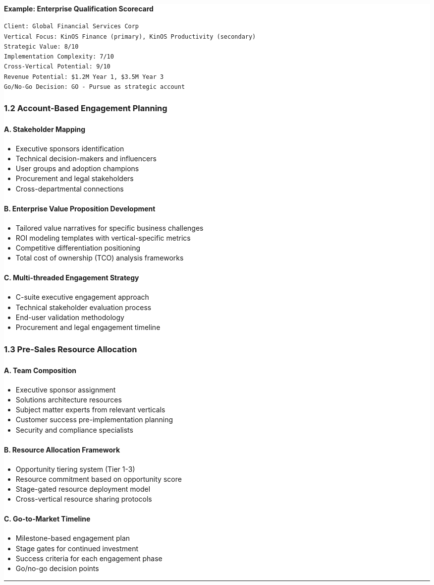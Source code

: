 **Example: Enterprise Qualification Scorecard**
```
Client: Global Financial Services Corp
Vertical Focus: KinOS Finance (primary), KinOS Productivity (secondary)
Strategic Value: 8/10
Implementation Complexity: 7/10
Cross-Vertical Potential: 9/10
Revenue Potential: $1.2M Year 1, $3.5M Year 3
Go/No-Go Decision: GO - Pursue as strategic account
```

### 1.2 Account-Based Engagement Planning

#### A. Stakeholder Mapping
- Executive sponsors identification
- Technical decision-makers and influencers
- User groups and adoption champions
- Procurement and legal stakeholders
- Cross-departmental connections

#### B. Enterprise Value Proposition Development
- Tailored value narratives for specific business challenges
- ROI modeling templates with vertical-specific metrics
- Competitive differentiation positioning
- Total cost of ownership (TCO) analysis frameworks

#### C. Multi-threaded Engagement Strategy
- C-suite executive engagement approach
- Technical stakeholder evaluation process
- End-user validation methodology
- Procurement and legal engagement timeline

### 1.3 Pre-Sales Resource Allocation

#### A. Team Composition
- Executive sponsor assignment
- Solutions architecture resources
- Subject matter experts from relevant verticals
- Customer success pre-implementation planning
- Security and compliance specialists

#### B. Resource Allocation Framework
- Opportunity tiering system (Tier 1-3)
- Resource commitment based on opportunity score
- Stage-gated resource deployment model
- Cross-vertical resource sharing protocols

#### C. Go-to-Market Timeline
- Milestone-based engagement plan
- Stage gates for continued investment
- Success criteria for each engagement phase
- Go/no-go decision points

---